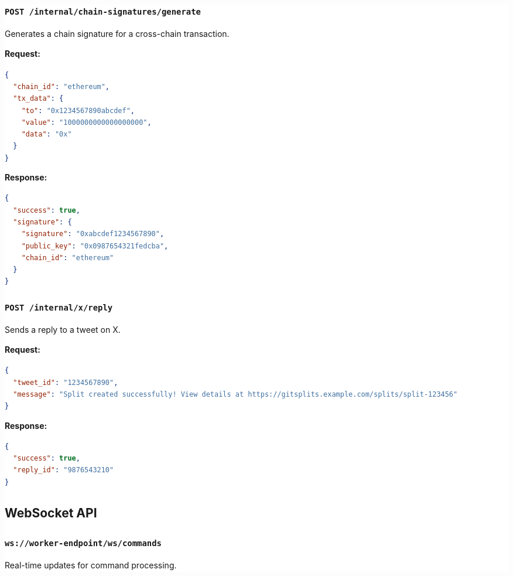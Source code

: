 ### `POST /internal/chain-signatures/generate`

Generates a chain signature for a cross-chain transaction.

**Request:**
```json
{
  "chain_id": "ethereum",
  "tx_data": {
    "to": "0x1234567890abcdef",
    "value": "1000000000000000000",
    "data": "0x"
  }
}
```

**Response:**
```json
{
  "success": true,
  "signature": {
    "signature": "0xabcdef1234567890",
    "public_key": "0x0987654321fedcba",
    "chain_id": "ethereum"
  }
}
```

### `POST /internal/x/reply`

Sends a reply to a tweet on X.

**Request:**
```json
{
  "tweet_id": "1234567890",
  "message": "Split created successfully! View details at https://gitsplits.example.com/splits/split-123456"
}
```

**Response:**
```json
{
  "success": true,
  "reply_id": "9876543210"
}
```

## WebSocket API

### `ws://worker-endpoint/ws/commands`

Real-time updates for command processing.
